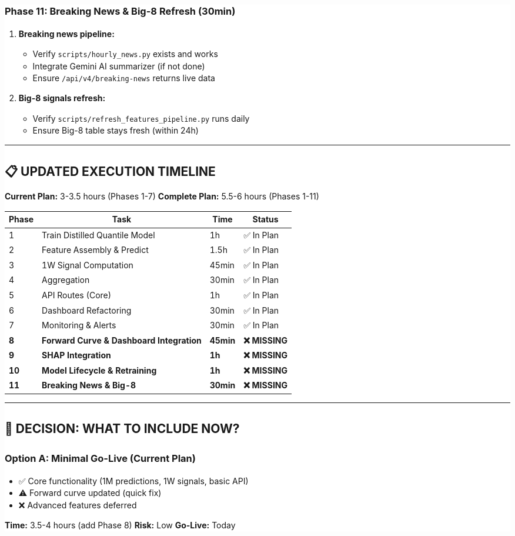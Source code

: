 ### **Phase 11: Breaking News & Big-8 Refresh (30min)**
1. **Breaking news pipeline:**
   - Verify `scripts/hourly_news.py` exists and works
   - Integrate Gemini AI summarizer (if not done)
   - Ensure `/api/v4/breaking-news` returns live data

2. **Big-8 signals refresh:**
   - Verify `scripts/refresh_features_pipeline.py` runs daily
   - Ensure Big-8 table stays fresh (within 24h)

---

## 📋 **UPDATED EXECUTION TIMELINE**

**Current Plan:** 3-3.5 hours (Phases 1-7)
**Complete Plan:** 5.5-6 hours (Phases 1-11)

| Phase | Task | Time | Status |
|-------|------|------|--------|
| 1 | Train Distilled Quantile Model | 1h | ✅ In Plan |
| 2 | Feature Assembly & Predict | 1.5h | ✅ In Plan |
| 3 | 1W Signal Computation | 45min | ✅ In Plan |
| 4 | Aggregation | 30min | ✅ In Plan |
| 5 | API Routes (Core) | 1h | ✅ In Plan |
| 6 | Dashboard Refactoring | 30min | ✅ In Plan |
| 7 | Monitoring & Alerts | 30min | ✅ In Plan |
| **8** | **Forward Curve & Dashboard Integration** | **45min** | **❌ MISSING** |
| **9** | **SHAP Integration** | **1h** | **❌ MISSING** |
| **10** | **Model Lifecycle & Retraining** | **1h** | **❌ MISSING** |
| **11** | **Breaking News & Big-8** | **30min** | **❌ MISSING** |

---

## 🎯 **DECISION: WHAT TO INCLUDE NOW?**

### **Option A: Minimal Go-Live (Current Plan)**
- ✅ Core functionality (1M predictions, 1W signals, basic API)
- ⚠️ Forward curve updated (quick fix)
- ❌ Advanced features deferred

**Time:** 3.5-4 hours (add Phase 8)
**Risk:** Low
**Go-Live:** Today
